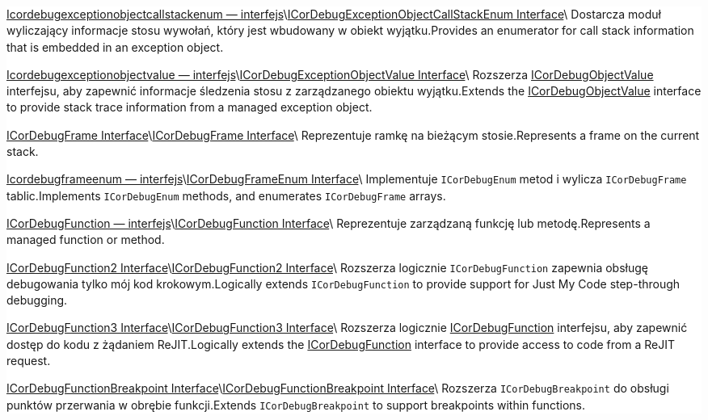  <span data-ttu-id="4c996-211">[Icordebugexceptionobjectcallstackenum — interfejs](icordebugexceptionobjectcallstackenum-interface.md)\\</span><span class="sxs-lookup"><span data-stu-id="4c996-211">[ICorDebugExceptionObjectCallStackEnum Interface](icordebugexceptionobjectcallstackenum-interface.md)\\</span></span>
 <span data-ttu-id="4c996-212">Dostarcza moduł wyliczający informacje stosu wywołań, który jest wbudowany w obiekt wyjątku.</span><span class="sxs-lookup"><span data-stu-id="4c996-212">Provides an enumerator for call stack information that is embedded in an exception object.</span></span>  
  
 <span data-ttu-id="4c996-213">[Icordebugexceptionobjectvalue — interfejs](icordebugexceptionobjectvalue-interface.md)\\</span><span class="sxs-lookup"><span data-stu-id="4c996-213">[ICorDebugExceptionObjectValue Interface](icordebugexceptionobjectvalue-interface.md)\\</span></span>
 <span data-ttu-id="4c996-214">Rozszerza [ICorDebugObjectValue](icordebugobjectvalue-interface.md) interfejsu, aby zapewnić informacje śledzenia stosu z zarządzanego obiektu wyjątku.</span><span class="sxs-lookup"><span data-stu-id="4c996-214">Extends the [ICorDebugObjectValue](icordebugobjectvalue-interface.md) interface to provide stack trace information from a managed exception object.</span></span>  
  
 <span data-ttu-id="4c996-215">[ICorDebugFrame Interface](icordebugframe-interface.md)\\</span><span class="sxs-lookup"><span data-stu-id="4c996-215">[ICorDebugFrame Interface](icordebugframe-interface.md)\\</span></span>
 <span data-ttu-id="4c996-216">Reprezentuje ramkę na bieżącym stosie.</span><span class="sxs-lookup"><span data-stu-id="4c996-216">Represents a frame on the current stack.</span></span>  
  
 <span data-ttu-id="4c996-217">[Icordebugframeenum — interfejs](icordebugframeenum-interface.md)\\</span><span class="sxs-lookup"><span data-stu-id="4c996-217">[ICorDebugFrameEnum Interface](icordebugframeenum-interface.md)\\</span></span>
 <span data-ttu-id="4c996-218">Implementuje `ICorDebugEnum` metod i wylicza `ICorDebugFrame` tablic.</span><span class="sxs-lookup"><span data-stu-id="4c996-218">Implements `ICorDebugEnum` methods, and enumerates `ICorDebugFrame` arrays.</span></span>  
  
 <span data-ttu-id="4c996-219">[ICorDebugFunction — interfejs](icordebugfunction-interface1.md)\\</span><span class="sxs-lookup"><span data-stu-id="4c996-219">[ICorDebugFunction Interface](icordebugfunction-interface1.md)\\</span></span>
 <span data-ttu-id="4c996-220">Reprezentuje zarządzaną funkcję lub metodę.</span><span class="sxs-lookup"><span data-stu-id="4c996-220">Represents a managed function or method.</span></span>  
  
 <span data-ttu-id="4c996-221">[ICorDebugFunction2 Interface](icordebugfunction2-interface.md)\\</span><span class="sxs-lookup"><span data-stu-id="4c996-221">[ICorDebugFunction2 Interface](icordebugfunction2-interface.md)\\</span></span>
 <span data-ttu-id="4c996-222">Rozszerza logicznie `ICorDebugFunction` zapewnia obsługę debugowania tylko mój kod krokowym.</span><span class="sxs-lookup"><span data-stu-id="4c996-222">Logically extends `ICorDebugFunction` to provide support for Just My Code step-through debugging.</span></span>  
  
 <span data-ttu-id="4c996-223">[ICorDebugFunction3 Interface](icordebugfunction3-interface.md)\\</span><span class="sxs-lookup"><span data-stu-id="4c996-223">[ICorDebugFunction3 Interface](icordebugfunction3-interface.md)\\</span></span>
 <span data-ttu-id="4c996-224">Rozszerza logicznie [ICorDebugFunction](icordebugfunction-interface1.md) interfejsu, aby zapewnić dostęp do kodu z żądaniem ReJIT.</span><span class="sxs-lookup"><span data-stu-id="4c996-224">Logically extends the [ICorDebugFunction](icordebugfunction-interface1.md) interface to provide access to code from a ReJIT request.</span></span>  
  
 <span data-ttu-id="4c996-225">[ICorDebugFunctionBreakpoint Interface](icordebugfunctionbreakpoint-interface.md)\\</span><span class="sxs-lookup"><span data-stu-id="4c996-225">[ICorDebugFunctionBreakpoint Interface](icordebugfunctionbreakpoint-interface.md)\\</span></span>
 <span data-ttu-id="4c996-226">Rozszerza `ICorDebugBreakpoint` do obsługi punktów przerwania w obrębie funkcji.</span><span class="sxs-lookup"><span data-stu-id="4c996-226">Extends `ICorDebugBreakpoint` to support breakpoints within functions.</span></span>  
  